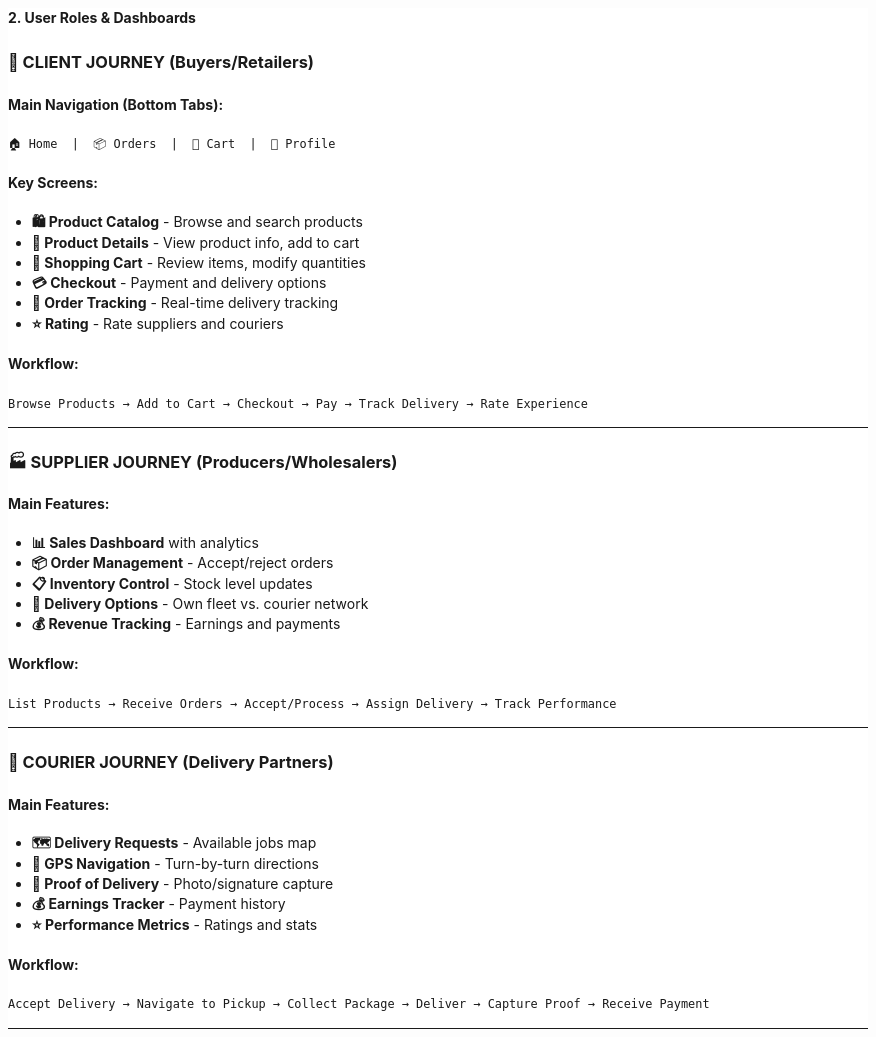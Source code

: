 #### **2. User Roles & Dashboards**

### **🛒 CLIENT JOURNEY** (Buyers/Retailers)

#### **Main Navigation (Bottom Tabs):**
```
🏠 Home  |  📦 Orders  |  🛒 Cart  |  👤 Profile
```

#### **Key Screens:**
- **🛍️ Product Catalog** - Browse and search products
- **📱 Product Details** - View product info, add to cart
- **🛒 Shopping Cart** - Review items, modify quantities
- **💳 Checkout** - Payment and delivery options
- **📍 Order Tracking** - Real-time delivery tracking
- **⭐ Rating** - Rate suppliers and couriers

#### **Workflow:**
```
Browse Products → Add to Cart → Checkout → Pay → Track Delivery → Rate Experience
```

---

### **🏭 SUPPLIER JOURNEY** (Producers/Wholesalers)

#### **Main Features:**
- **📊 Sales Dashboard** with analytics
- **📦 Order Management** - Accept/reject orders
- **📋 Inventory Control** - Stock level updates  
- **🚛 Delivery Options** - Own fleet vs. courier network
- **💰 Revenue Tracking** - Earnings and payments

#### **Workflow:**
```
List Products → Receive Orders → Accept/Process → Assign Delivery → Track Performance
```

---

### **🚚 COURIER JOURNEY** (Delivery Partners)

#### **Main Features:**
- **🗺️ Delivery Requests** - Available jobs map
- **📱 GPS Navigation** - Turn-by-turn directions
- **📸 Proof of Delivery** - Photo/signature capture
- **💰 Earnings Tracker** - Payment history
- **⭐ Performance Metrics** - Ratings and stats

#### **Workflow:**
```
Accept Delivery → Navigate to Pickup → Collect Package → Deliver → Capture Proof → Receive Payment
```

---